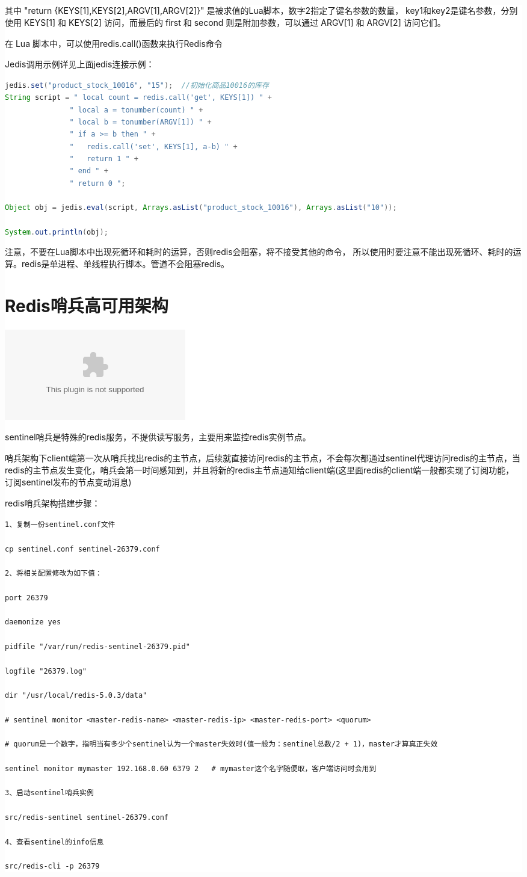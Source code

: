 其中 "return {KEYS\[1\],KEYS\[2\],ARGV\[1\],ARGV\[2\]}" 是被求值的Lua脚本，数字2指定了键名参数的数量， key1和key2是键名参数，分别使用 KEYS\[1\] 和 KEYS\[2\] 访问，而最后的 first 和 second 则是附加参数，可以通过 ARGV\[1\] 和 ARGV\[2\] 访问它们。

在 Lua 脚本中，可以使用redis.call()函数来执行Redis命令

Jedis调用示例详见上面jedis连接示例：

```java
jedis.set("product_stock_10016", "15");  //初始化商品10016的库存
String script = " local count = redis.call('get', KEYS[1]) " +
               " local a = tonumber(count) " +
               " local b = tonumber(ARGV[1]) " +
               " if a >= b then " +
               "   redis.call('set', KEYS[1], a-b) " +
               "   return 1 " +
               " end " +
               " return 0 ";

Object obj = jedis.eval(script, Arrays.asList("product_stock_10016"), Arrays.asList("10"));

System.out.println(obj);
```

注意，不要在Lua脚本中出现死循环和耗时的运算，否则redis会阻塞，将不接受其他的命令， 所以使用时要注意不能出现死循环、耗时的运算。redis是单进程、单线程执行脚本。管道不会阻塞redis。

# Redis哨兵高可用架构

![img](d:\pic-md/202203021739699.bin)

sentinel哨兵是特殊的redis服务，不提供读写服务，主要用来监控redis实例节点。

哨兵架构下client端第一次从哨兵找出redis的主节点，后续就直接访问redis的主节点，不会每次都通过sentinel代理访问redis的主节点，当redis的主节点发生变化，哨兵会第一时间感知到，并且将新的redis主节点通知给client端(这里面redis的client端一般都实现了订阅功能，订阅sentinel发布的节点变动消息)

redis哨兵架构搭建步骤：

```shell
1、复制一份sentinel.conf文件

cp sentinel.conf sentinel-26379.conf

2、将相关配置修改为如下值：

port 26379

daemonize yes

pidfile "/var/run/redis-sentinel-26379.pid"

logfile "26379.log"

dir "/usr/local/redis-5.0.3/data"

# sentinel monitor <master-redis-name> <master-redis-ip> <master-redis-port> <quorum>

# quorum是一个数字，指明当有多少个sentinel认为一个master失效时(值一般为：sentinel总数/2 + 1)，master才算真正失效

sentinel monitor mymaster 192.168.0.60 6379 2   # mymaster这个名字随便取，客户端访问时会用到

3、启动sentinel哨兵实例

src/redis-sentinel sentinel-26379.conf

4、查看sentinel的info信息

src/redis-cli -p 26379
```